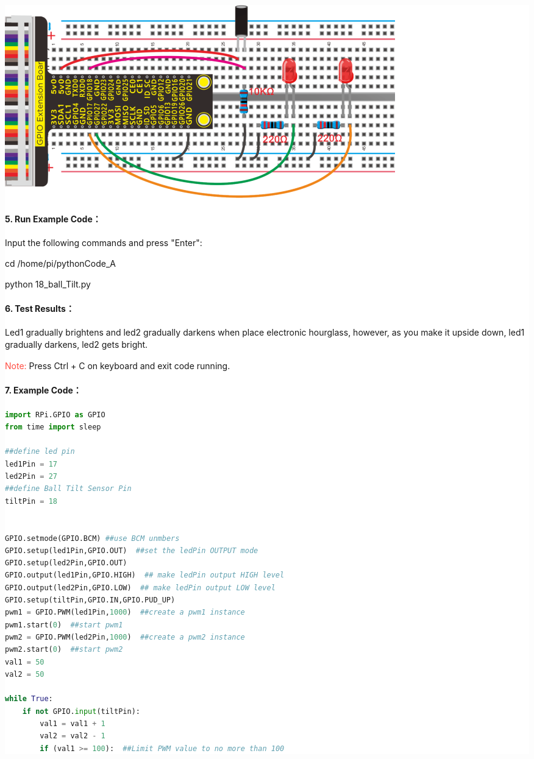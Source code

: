 ![](media/749562134c34f33283faf8d1e4ba8f13.png)

#### 5. Run Example Code：

Input the following commands and press "Enter":

cd /home/pi/pythonCode_A

python 18_ball_Tilt.py

#### 6. Test Results：

Led1 gradually brightens and led2 gradually darkens when place electronic
hourglass, however, as you make it upside down, led1 gradually darkens, led2
gets bright.

<span style="color: rgb(255, 76, 65);">Note: </span>Press Ctrl + C on keyboard and exit code running.

#### 7. Example Code：

```python
import RPi.GPIO as GPIO
from time import sleep

##define led pin
led1Pin = 17
led2Pin = 27
##define Ball Tilt Sensor Pin
tiltPin = 18


GPIO.setmode(GPIO.BCM) ##use BCM unmbers
GPIO.setup(led1Pin,GPIO.OUT)  ##set the ledPin OUTPUT mode
GPIO.setup(led2Pin,GPIO.OUT)
GPIO.output(led1Pin,GPIO.HIGH)  ## make ledPin output HIGH level
GPIO.output(led2Pin,GPIO.LOW)  ## make ledPin output LOW level
GPIO.setup(tiltPin,GPIO.IN,GPIO.PUD_UP)
pwm1 = GPIO.PWM(led1Pin,1000)  ##create a pwm1 instance
pwm1.start(0)  ##start pwm1
pwm2 = GPIO.PWM(led2Pin,1000)  ##create a pwm2 instance
pwm2.start(0)  ##start pwm2
val1 = 50
val2 = 50

while True:
    if not GPIO.input(tiltPin):
        val1 = val1 + 1
        val2 = val2 - 1
        if (val1 >= 100):  ##Limit PWM value to no more than 100
```